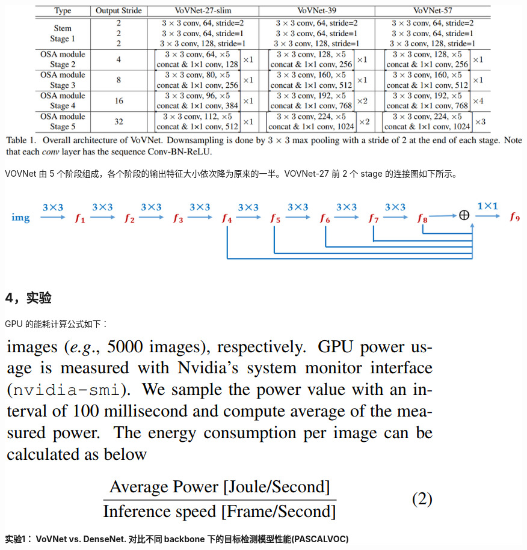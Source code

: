 ![VoVNet网络结构概览](../../data/images/VoVNet/VoVNet网络结构概览.png)

 VOVNet 由 5 个阶段组成，各个阶段的输出特征大小依次降为原来的一半。VOVNet-27 前 2 个 stage 的连接图如下所示。

![VOVNet-27前2个stage](../../data/images/VoVNet/VOVNet-27前2个stage.jpg)

## 4，实验

GPU 的能耗计算公式如下：

![GPU能耗计算公式](../../data/images/VoVNet/GPU能耗计算公式.png)

**实验1： VoVNet vs. DenseNet. 对比不同 backbone 下的目标检测模型性能(PASCALVOC)**
